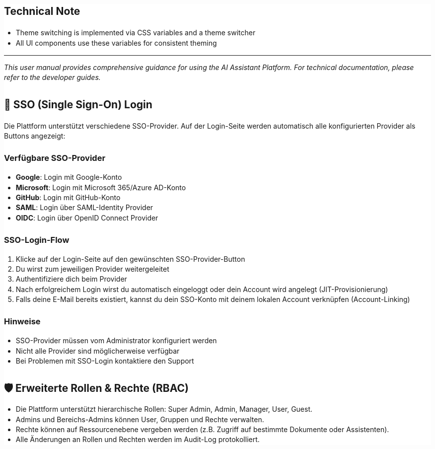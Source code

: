 ## Technical Note
- Theme switching is implemented via CSS variables and a theme switcher
- All UI components use these variables for consistent theming

---

*This user manual provides comprehensive guidance for using the AI Assistant Platform. For technical documentation, please refer to the developer guides.* 

## 🔑 SSO (Single Sign-On) Login

Die Plattform unterstützt verschiedene SSO-Provider. Auf der Login-Seite werden automatisch alle konfigurierten Provider als Buttons angezeigt:

### Verfügbare SSO-Provider
- **Google**: Login mit Google-Konto
- **Microsoft**: Login mit Microsoft 365/Azure AD-Konto
- **GitHub**: Login mit GitHub-Konto
- **SAML**: Login über SAML-Identity Provider
- **OIDC**: Login über OpenID Connect Provider

### SSO-Login-Flow
1. Klicke auf der Login-Seite auf den gewünschten SSO-Provider-Button
2. Du wirst zum jeweiligen Provider weitergeleitet
3. Authentifiziere dich beim Provider
4. Nach erfolgreichem Login wirst du automatisch eingeloggt oder dein Account wird angelegt (JIT-Provisionierung)
5. Falls deine E-Mail bereits existiert, kannst du dein SSO-Konto mit deinem lokalen Account verknüpfen (Account-Linking)

### Hinweise
- SSO-Provider müssen vom Administrator konfiguriert werden
- Nicht alle Provider sind möglicherweise verfügbar
- Bei Problemen mit SSO-Login kontaktiere den Support

## 🛡️ Erweiterte Rollen & Rechte (RBAC)

- Die Plattform unterstützt hierarchische Rollen: Super Admin, Admin, Manager, User, Guest.
- Admins und Bereichs-Admins können User, Gruppen und Rechte verwalten.
- Rechte können auf Ressourcenebene vergeben werden (z.B. Zugriff auf bestimmte Dokumente oder Assistenten).
- Alle Änderungen an Rollen und Rechten werden im Audit-Log protokolliert. 